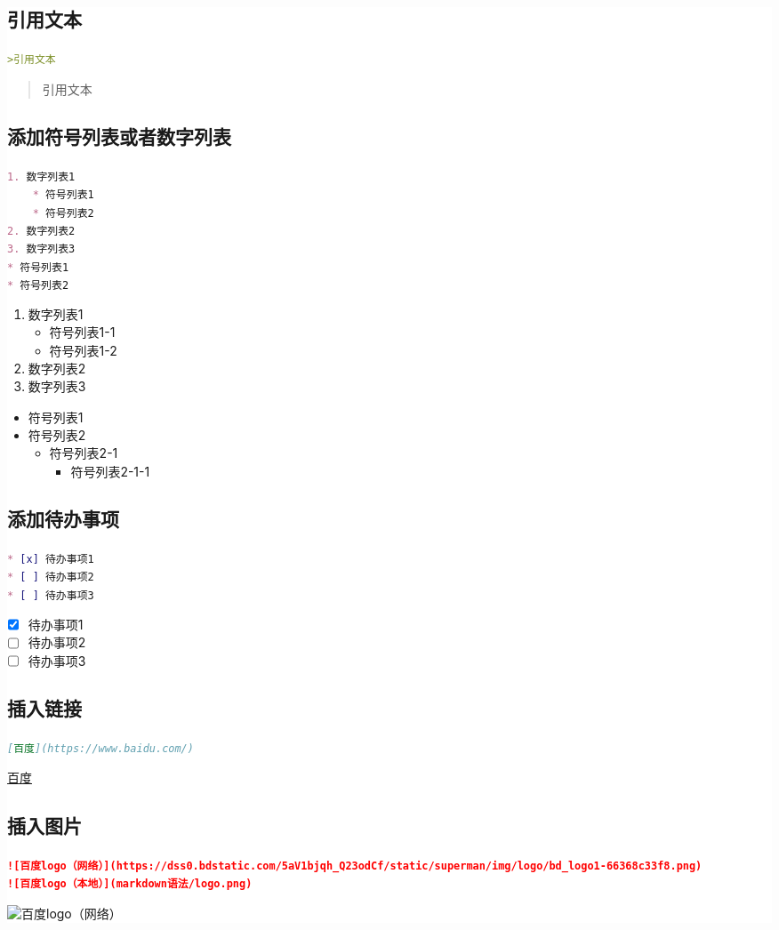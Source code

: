 ## 引用文本
```markdown
>引用文本
```
>引用文本

## 添加符号列表或者数字列表
```markdown
1. 数字列表1
	* 符号列表1
	* 符号列表2
2. 数字列表2
3. 数字列表3
* 符号列表1
* 符号列表2
```
1. 数字列表1
	* 符号列表1-1
	* 符号列表1-2
2. 数字列表2
3. 数字列表3

* 符号列表1
* 符号列表2
  * 符号列表2-1
    * 符号列表2-1-1

## 添加待办事项
```markdown
* [x] 待办事项1
* [ ] 待办事项2
* [ ] 待办事项3
```
* [x] 待办事项1
* [ ] 待办事项2
* [ ] 待办事项3

## 插入链接

```markdown
[百度](https://www.baidu.com/)
```
[百度](https://www.baidu.com/)

## 插入图片
```markdown
![百度logo（网络）](https://dss0.bdstatic.com/5aV1bjqh_Q23odCf/static/superman/img/logo/bd_logo1-66368c33f8.png)
![百度logo（本地）](markdown语法/logo.png)
```
![百度logo（网络）](https://dss0.bdstatic.com/5aV1bjqh_Q23odCf/static/superman/img/logo/bd_logo1-66368c33f8.png)